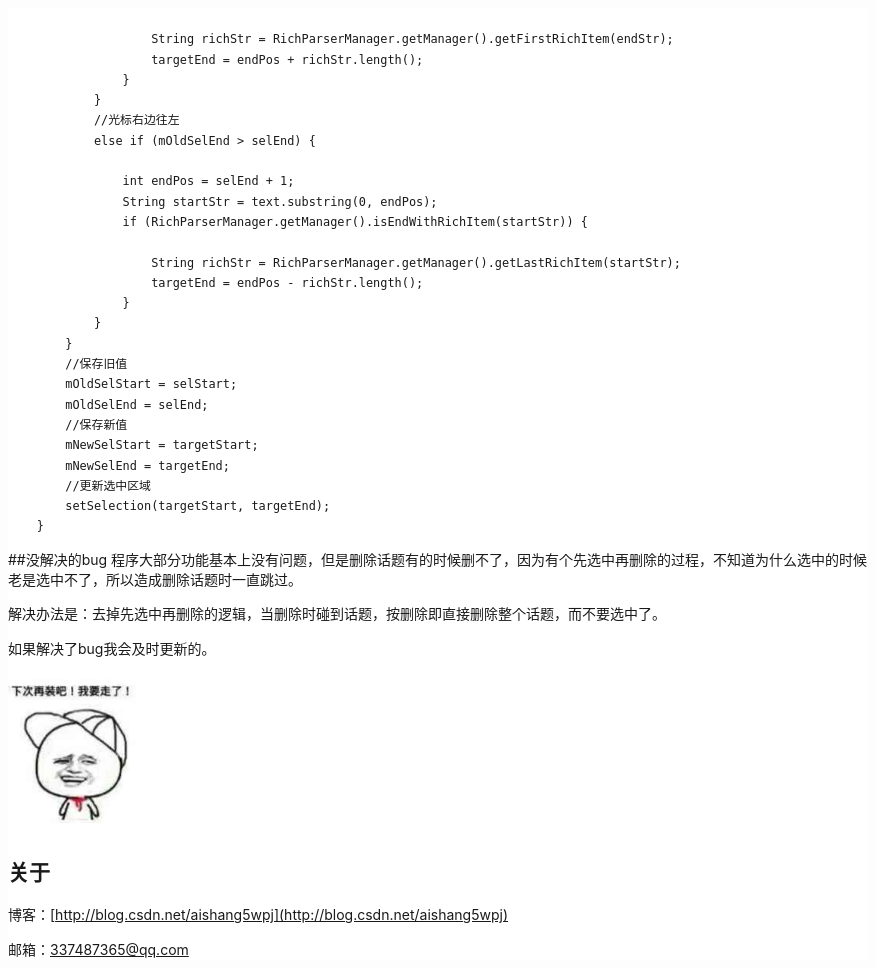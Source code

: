 ```

                    String richStr = RichParserManager.getManager().getFirstRichItem(endStr);
                    targetEnd = endPos + richStr.length();
                }
            }
            //光标右边往左
            else if (mOldSelEnd > selEnd) {

                int endPos = selEnd + 1;
                String startStr = text.substring(0, endPos);
                if (RichParserManager.getManager().isEndWithRichItem(startStr)) {

                    String richStr = RichParserManager.getManager().getLastRichItem(startStr);
                    targetEnd = endPos - richStr.length();
                }
            }
        }
        //保存旧值
        mOldSelStart = selStart;
        mOldSelEnd = selEnd;
        //保存新值
        mNewSelStart = targetStart;
        mNewSelEnd = targetEnd;
        //更新选中区域
        setSelection(targetStart, targetEnd);
    }
```

##没解决的bug
程序大部分功能基本上没有问题，但是删除话题有的时候删不了，因为有个先选中再删除的过程，不知道为什么选中的时候老是选中不了，所以造成删除话题时一直跳过。

解决办法是：去掉先选中再删除的逻辑，当删除时碰到话题，按删除即直接删除整个话题，而不要选中了。

如果解决了bug我会及时更新的。

<img src='biaoqing/13.jpg' height='150px'/>

关于
--

博客：[http://blog.csdn.net/aishang5wpj](http://blog.csdn.net/aishang5wpj)

邮箱：337487365@qq.com
